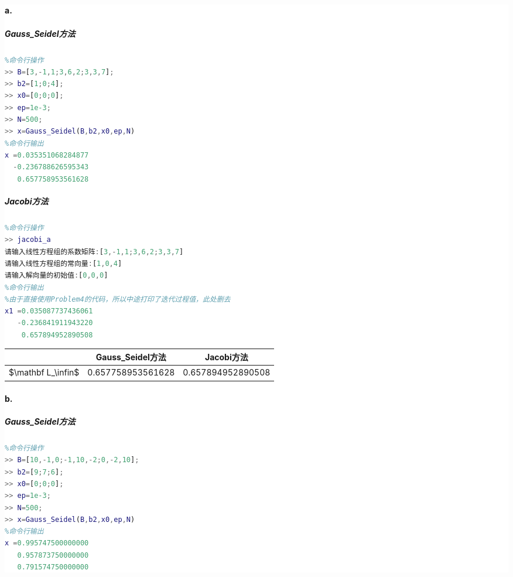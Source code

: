 

#### a.

##### Gauss_Seidel方法

````matlab
%命令行操作
>> B=[3,-1,1;3,6,2;3,3,7];
>> b2=[1;0;4];
>> x0=[0;0;0];
>> ep=1e-3;
>> N=500;
>> x=Gauss_Seidel(B,b2,x0,ep,N)
%命令行输出
x =0.035351068284877
  -0.236788626595343
   0.657758953561628
````

##### Jacobi方法

````matlab
%命令行操作
>> jacobi_a
请输入线性方程组的系数矩阵:[3,-1,1;3,6,2;3,3,7]
请输入线性方程组的常向量:[1,0,4]
请输入解向量的初始值:[0,0,0]
%命令行输出
%由于直接使用Problem4的代码，所以中途打印了迭代过程值，此处删去
x1 =0.035087737436061  
   -0.236841911943220
    0.657894952890508
````

|                    | Gauss_Seidel方法  |    Jacobi方法     |
| :----------------: | :---------------: | :---------------: |
| $\mathbf L_\infin$ | 0.657758953561628 | 0.657894952890508 |

#### b.

##### Gauss_Seidel方法

````matlab
%命令行操作
>> B=[10,-1,0;-1,10,-2;0,-2,10];
>> b2=[9;7;6];
>> x0=[0;0;0];
>> ep=1e-3;
>> N=500;
>> x=Gauss_Seidel(B,b2,x0,ep,N)
%命令行输出
x =0.995747500000000
   0.957873750000000
   0.791574750000000
````
